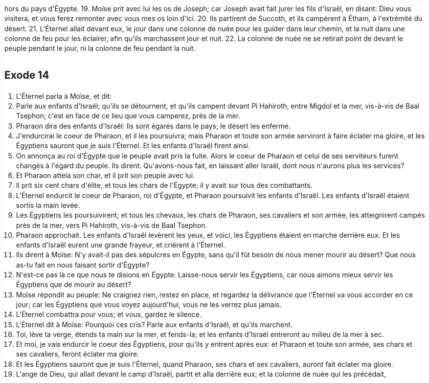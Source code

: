 hors du pays d'&Eacute;gypte.
19. Mo&iuml;se prit avec lui les os de Joseph; car Joseph avait fait
jurer les fils d'Isra&euml;l, en disant: Dieu vous visitera, et vous ferez
remonter avec vous mes os loin d'ici.
20. Ils partirent de Succoth, et ils camp&egrave;rent &agrave; &Eacute;tham,
&agrave; l'extr&eacute;mit&eacute; du d&eacute;sert.
21. L'&Eacute;ternel allait devant eux, le jour dans une colonne de nu&eacute;e
pour les guider dans leur chemin, et la nuit dans une colonne de feu pour
les &eacute;clairer, afin qu'ils marchassent jour et nuit.
22. La colonne de nu&eacute;e ne se retirait point de devant le peuple
pendant le jour, ni la colonne de feu pendant la nuit.

## Exode 14
1. L'&Eacute;ternel parla &agrave; Mo&iuml;se, et dit:
2. Parle aux enfants d'Isra&euml;l; qu'ils se d&eacute;tournent, et
qu'ils campent devant Pi Hahiroth, entre Migdol et la mer, vis-&agrave;-vis
de Baal Tsephon; c'est en face de ce lieu que vous camperez, pr&egrave;s
de la mer.
3. Pharaon dira des enfants d'Isra&euml;l: Ils sont &eacute;gar&eacute;s
dans le pays; le d&eacute;sert les enferme.
4. J'endurcirai le coeur de Pharaon, et il les poursuivra; mais Pharaon
et toute son arm&eacute;e serviront &agrave; faire &eacute;clater ma gloire,
et les &Eacute;gyptiens sauront que je suis l'&Eacute;ternel. Et les enfants
d'Isra&euml;l firent ainsi.
5. On annon&ccedil;a au roi d'&Eacute;gypte que le peuple avait pris
la fuite. Alors le coeur de Pharaon et celui de ses serviteurs furent chang&eacute;s
&agrave; l'&eacute;gard du peuple. Ils dirent: Qu'avons-nous fait, en laissant
aller Isra&euml;l, dont nous n'aurons plus les services?
6. Et Pharaon attela son char, et il prit son peuple avec lui.
7. Il prit six cent chars d'&eacute;lite, et tous les chars de l'&Eacute;gypte;
il y avait sur tous des combattants.
8. L'&Eacute;ternel endurcit le coeur de Pharaon, roi d'&Eacute;gypte,
et Pharaon poursuivit les enfants d'Isra&euml;l. Les enfants d'Isra&euml;l
&eacute;taient sortis la main lev&eacute;e.
9. Les &Eacute;gyptiens les poursuivirent; et tous les chevaux, les
chars de Pharaon, ses cavaliers et son arm&eacute;e, les atteignirent camp&eacute;s
pr&egrave;s de la mer, vers Pi Hahiroth, vis-&agrave;-vis de Baal Tsephon.
10. Pharaon approchait. Les enfants d'Isra&euml;l lev&egrave;rent les
yeux, et voici, les &Eacute;gyptiens &eacute;taient en marche derri&egrave;re
eux. Et les enfants d'Isra&euml;l eurent une grande frayeur, et cri&egrave;rent
&agrave; l'&Eacute;ternel.
11. Ils dirent &agrave; Mo&iuml;se: N'y avait-il pas des s&eacute;pulcres
en &Eacute;gypte, sans qu'il f&ucirc;t besoin de nous mener mourir au d&eacute;sert?
Que nous as-tu fait en nous faisant sortir d'&Eacute;gypte?
12. N'est-ce pas l&agrave; ce que nous te disions en &Eacute;gypte: Laisse-nous
servir les &Eacute;gyptiens, car nous aimons mieux servir les &Eacute;gyptiens
que de mourir au d&eacute;sert?
13. Mo&iuml;se r&eacute;pondit au peuple: Ne craignez rien, restez en
place, et regardez la d&eacute;livrance que l'&Eacute;ternel va vous accorder
en ce jour; car les &Eacute;gyptiens que vous voyez aujourd'hui, vous ne
les verrez plus jamais.
14. L'&Eacute;ternel combattra pour vous; et vous, gardez le silence.
15. L'&Eacute;ternel dit &agrave; Mo&iuml;se: Pourquoi ces cris? Parle
aux enfants d'Isra&euml;l, et qu'ils marchent.
16. Toi, l&egrave;ve ta verge, &eacute;tends ta main sur la mer, et fends-la;
et les enfants d'Isra&euml;l entreront au milieu de la mer &agrave; sec.
17. Et moi, je vais endurcir le coeur des &Eacute;gyptiens, pour qu'ils
y entrent apr&egrave;s eux: et Pharaon et toute son arm&eacute;e, ses chars
et ses cavaliers, feront &eacute;clater ma gloire.
18. Et les &Eacute;gyptiens sauront que je suis l'&Eacute;ternel, quand
Pharaon, ses chars et ses cavaliers, auront fait &eacute;clater ma gloire.
19. L'ange de Dieu, qui allait devant le camp d'Isra&euml;l, partit et
alla derri&egrave;re eux; et la colonne de nu&eacute;e qui les pr&eacute;c&eacute;dait,